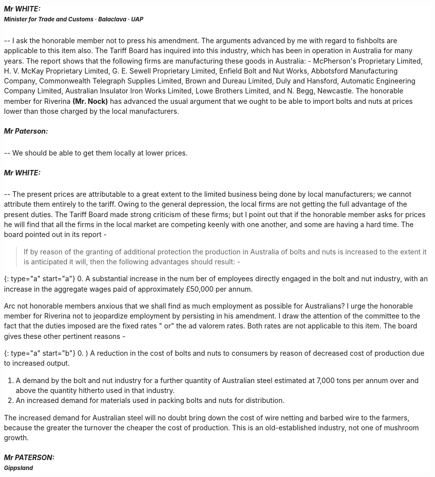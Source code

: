 ##### Mr WHITE:<br><small class="text-muted">Minister for Trade and Customs &middot; Balaclava &middot; UAP</small>

-- I ask the honorable member not to press his amendment. The arguments advanced by me with regard to fishbolts are applicable to this item also. The Tariff Board has inquired into this industry, which has been in operation in Australia for many years. The report shows that the following firms are manufacturing these goods in Australia: - McPherson's Proprietary Limited, H. V. McKay Proprietary Limited, G. E. Sewell Proprietary Limited, Enfield Bolt and Nut Works, Abbotsford Manufacturing Company, Commonwealth Telegraph Supplies Limited, Brown and Dureau Limited, Duly and Hansford, Automatic Engineering Company Limited, Australian Insulator Iron Works Limited, Lowe Brothers Limited, and N. Begg, Newcastle. The honorable member for Riverina  **(Mr. Nock)**  has advanced the usual argument that we ought to be able to import bolts and nuts at prices lower than those charged by the local manufacturers. 

##### Mr Paterson:

--  We should be able to get them locally at lower prices. 

##### Mr WHITE:

-- The present prices are attributable to a great extent to the limited business being done by local manufacturers; we cannot attribute them entirely to the tariff. Owing to the general depression, the local firms are not getting the full advantage of the present duties. The Tariff Board made strong criticism of these firms; but I point out that if the honorable member asks for prices he will find that all the firms in the local market are competing keenly with one another, and some are having a hard time. The board pointed out in its report - 

  >If by reason of the granting of additional protection the production in Australia of bolts and nuts is increased to the extent it is anticipated it will, then the following advantages should result: - 

{: type="a" start="a"}
0. A substantial increase in the num ber of employees directly engaged in the bolt and nut industry, with an increase in the aggregate wages paid of approximately £50,000 per annum. 

Arc not honorable members anxious that we shall find as much employment as possible for Australians? I urge the honorable member for Riverina not to jeopardize employment by persisting in his amendment. I draw the attention of the committee to the fact that the duties imposed are the fixed rates " or" the ad valorem rates. Both rates are not applicable to this item. The board gives these other pertinent reasons - 

{: type="a" start="b"}
0. ) A reduction in the cost of bolts and nuts to consumers by reason of decreased cost of production due to increased output. 
1. A demand by the bolt and nut industry for a further quantity of Australian steel estimated at 7,000 tons per annum over and above the quantity hitherto used in that industry. 
2. An increased demand for materials used in packing bolts and nuts for distribution. 

The increased demand for Australian steel will no doubt bring down the cost of wire netting and barbed wire to the farmers, because the greater the turnover the cheaper the cost of production. This is an old-established industry, not one of mushroom growth. 

##### Mr PATERSON:<br><small class="text-muted">Gippsland</small>
